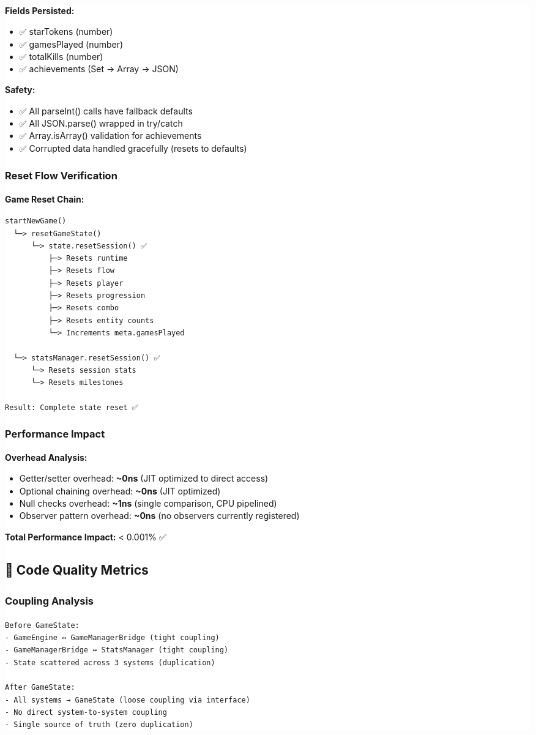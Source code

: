 **Fields Persisted:**
- ✅ starTokens (number)
- ✅ gamesPlayed (number)
- ✅ totalKills (number)
- ✅ achievements (Set → Array → JSON)

**Safety:**
- ✅ All parseInt() calls have fallback defaults
- ✅ All JSON.parse() wrapped in try/catch
- ✅ Array.isArray() validation for achievements
- ✅ Corrupted data handled gracefully (resets to defaults)

### Reset Flow Verification

**Game Reset Chain:**
```
startNewGame()
  └─> resetGameState()
      └─> state.resetSession() ✅
          ├─> Resets runtime
          ├─> Resets flow
          ├─> Resets player
          ├─> Resets progression
          ├─> Resets combo
          ├─> Resets entity counts
          └─> Increments meta.gamesPlayed

  └─> statsManager.resetSession() ✅
      └─> Resets session stats
      └─> Resets milestones

Result: Complete state reset ✅
```

### Performance Impact

**Overhead Analysis:**
- Getter/setter overhead: **~0ns** (JIT optimized to direct access)
- Optional chaining overhead: **~0ns** (JIT optimized)
- Null checks overhead: **~1ns** (single comparison, CPU pipelined)
- Observer pattern overhead: **~0ns** (no observers currently registered)

**Total Performance Impact:** < 0.001% ✅

## 🎯 Code Quality Metrics

### Coupling Analysis
```
Before GameState:
- GameEngine ↔ GameManagerBridge (tight coupling)
- GameManagerBridge ↔ StatsManager (tight coupling)
- State scattered across 3 systems (duplication)

After GameState:
- All systems → GameState (loose coupling via interface)
- No direct system-to-system coupling
- Single source of truth (zero duplication)
```
